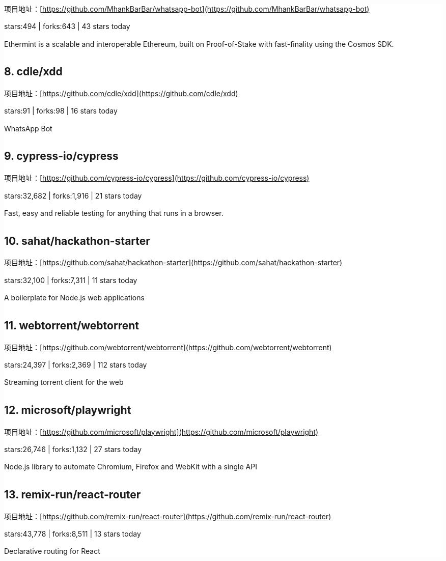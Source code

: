 项目地址：[https://github.com/MhankBarBar/whatsapp-bot](https://github.com/MhankBarBar/whatsapp-bot)

stars:494 | forks:643 | 43 stars today 

Ethermint is a scalable and interoperable Ethereum, built on Proof-of-Stake with fast-finality using the Cosmos SDK.

## 8. cdle/xdd 

项目地址：[https://github.com/cdle/xdd](https://github.com/cdle/xdd)

stars:91 | forks:98
 | 16 stars today 

WhatsApp Bot

## 9. cypress-io/cypress 

项目地址：[https://github.com/cypress-io/cypress](https://github.com/cypress-io/cypress)

stars:32,682 | forks:1,916 | 21 stars today 

Fast, easy and reliable testing for anything that runs in a browser.

## 10. sahat/hackathon-starter 

项目地址：[https://github.com/sahat/hackathon-starter](https://github.com/sahat/hackathon-starter)

stars:32,100 | forks:7,311 | 11 stars today 

A boilerplate for Node.js web applications

## 11. webtorrent/webtorrent 

项目地址：[https://github.com/webtorrent/webtorrent](https://github.com/webtorrent/webtorrent)

stars:24,397 | forks:2,369 | 112 stars today 

 Streaming torrent client for the web

## 12. microsoft/playwright 

项目地址：[https://github.com/microsoft/playwright](https://github.com/microsoft/playwright)

stars:26,746 | forks:1,132 | 27 stars today 

Node.js library to automate Chromium, Firefox and WebKit with a single API

## 13. remix-run/react-router 

项目地址：[https://github.com/remix-run/react-router](https://github.com/remix-run/react-router)

stars:43,778 | forks:8,511 | 13 stars today 

Declarative routing for React
